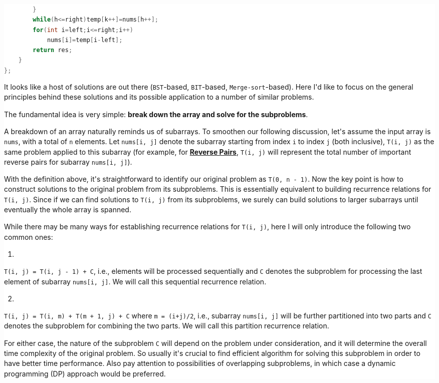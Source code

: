 ```cpp
        }
        while(h<=right)temp[k++]=nums[h++];
        for(int i=left;i<=right;i++)
            nums[i]=temp[i-left];
        return res;
    }
};
```



It looks like a host of solutions are out there (`BST`-based, `BIT`-based, `Merge-sort`-based). Here I'd like to focus on the general principles behind these solutions and its possible application to a number of similar problems.



The fundamental idea is very simple: **break down the array and solve for the subproblems**.



A breakdown of an array naturally reminds us of subarrays. To smoothen our following discussion, let's assume the input array is `nums`, with a total of `n` elements. Let `nums[i, j]` denote the subarray starting from index `i` to index `j` (both inclusive), `T(i, j)` as the same problem applied to this subarray (for example, for [**Reverse Pairs**](https://leetcode.com/problems/reverse-pairs/?tab=Description), `T(i, j)` will represent the total number of important reverse pairs for subarray `nums[i, j]`).



With the definition above, it's straightforward to identify our original problem as `T(0, n - 1)`. Now the key point is how to construct solutions to the original problem from its subproblems. This is essentially equivalent to building recurrence relations for `T(i, j)`. Since if we can find solutions to `T(i, j)` from its subproblems, we surely can build solutions to larger subarrays until eventually the whole array is spanned.



While there may be many ways for establishing recurrence relations for `T(i, j)`, here I will only introduce the following two common ones:



1. 

   `T(i, j) = T(i, j - 1) + C`, i.e., elements will be processed sequentially and `C` denotes the subproblem for processing the last element of subarray `nums[i, j]`. We will call this sequential recurrence relation.

   

2. 

   `T(i, j) = T(i, m) + T(m + 1, j) + C` where `m = (i+j)/2`, i.e., subarray `nums[i, j]` will be further partitioned into two parts and `C` denotes the subproblem for combining the two parts. We will call this partition recurrence relation.

   



For either case, the nature of the subproblem `C` will depend on the problem under consideration, and it will determine the overall time complexity of the original problem. So usually it's crucial to find efficient algorithm for solving this subproblem in order to have better time performance. Also pay attention to possibilities of overlapping subproblems, in which case a dynamic programming (DP) approach would be preferred.
